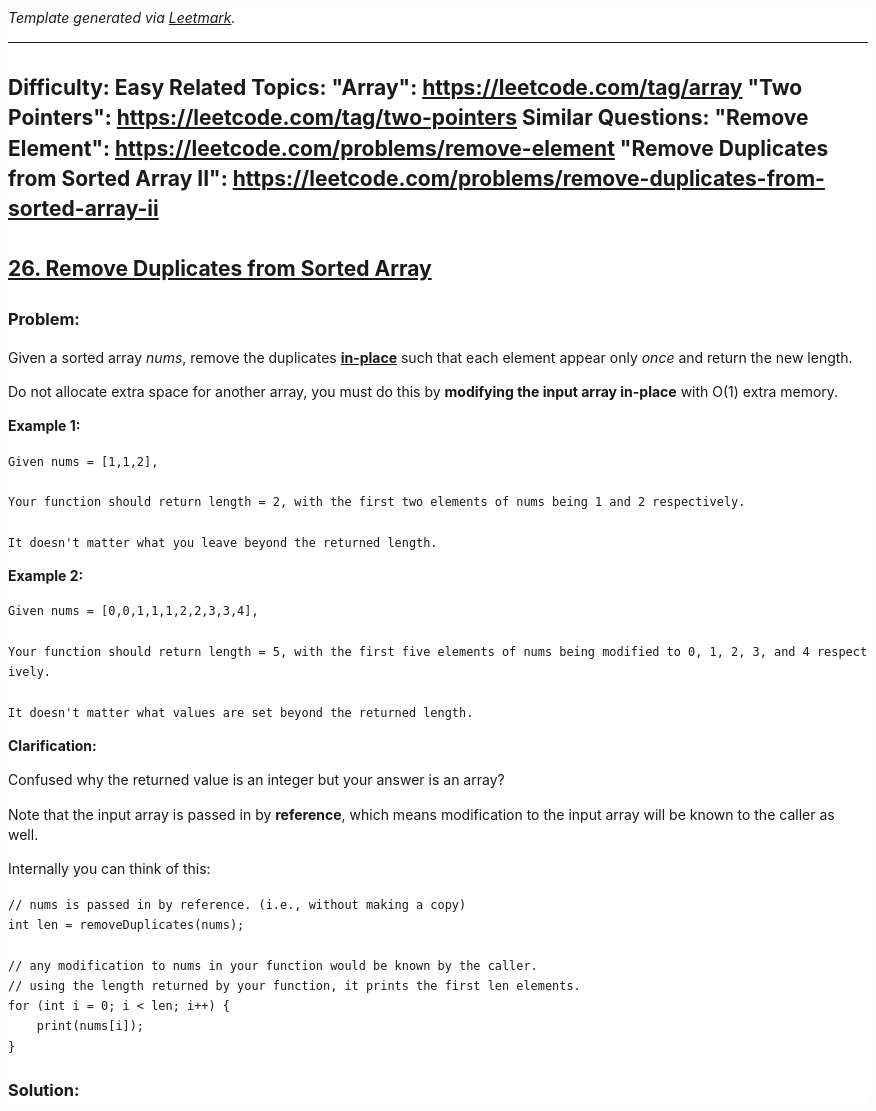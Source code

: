 *Template generated via [Leetmark](https://github.com/crimx/crx-leetmark).*

------------------------------------------------------------------------

Difficulty: Easy Related Topics: "Array": <https://leetcode.com/tag/array> "Two Pointers": <https://leetcode.com/tag/two-pointers> Similar Questions: "Remove Element": <https://leetcode.com/problems/remove-element> "Remove Duplicates from Sorted Array II": <https://leetcode.com/problems/remove-duplicates-from-sorted-array-ii>
---------------------------------------------------------------------------------------------------------------------------------------------------------------------------------------------------------------------------------------------------------------------------------------------------------------------------------------

[26. Remove Duplicates from Sorted Array](https://leetcode.com/problems/remove-duplicates-from-sorted-array/description/)
-------------------------------------------------------------------------------------------------------------------------

### Problem:

Given a sorted array *nums*, remove the duplicates [**in-place**](https://en.wikipedia.org/wiki/In-place_algorithm) such that each element appear only *once* and return the new length.

Do not allocate extra space for another array, you must do this by **modifying the input array in-place** with O(1) extra memory.

**Example 1:**

    Given nums = [1,1,2],

    Your function should return length = 2, with the first two elements of nums being 1 and 2 respectively.

    It doesn't matter what you leave beyond the returned length.

**Example 2:**

    Given nums = [0,0,1,1,1,2,2,3,3,4],

    Your function should return length = 5, with the first five elements of nums being modified to 0, 1, 2, 3, and 4 respectively.

    It doesn't matter what values are set beyond the returned length.

**Clarification:**

Confused why the returned value is an integer but your answer is an array?

Note that the input array is passed in by **reference**, which means modification to the input array will be known to the caller as well.

Internally you can think of this:

    // nums is passed in by reference. (i.e., without making a copy)
    int len = removeDuplicates(nums);

    // any modification to nums in your function would be known by the caller.
    // using the length returned by your function, it prints the first len elements.
    for (int i = 0; i < len; i++) {
        print(nums[i]);
    }

### Solution:

